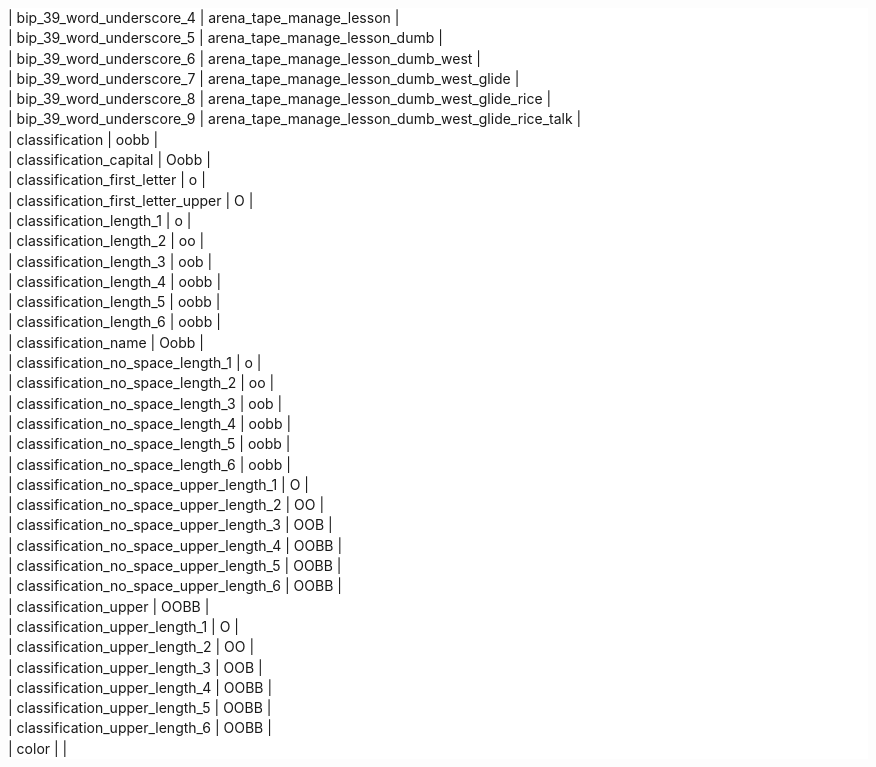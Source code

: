 | bip_39_word_underscore_4 | arena_tape_manage_lesson |  
| bip_39_word_underscore_5 | arena_tape_manage_lesson_dumb |  
| bip_39_word_underscore_6 | arena_tape_manage_lesson_dumb_west |  
| bip_39_word_underscore_7 | arena_tape_manage_lesson_dumb_west_glide |  
| bip_39_word_underscore_8 | arena_tape_manage_lesson_dumb_west_glide_rice |  
| bip_39_word_underscore_9 | arena_tape_manage_lesson_dumb_west_glide_rice_talk |  
| classification | oobb |  
| classification_capital | Oobb |  
| classification_first_letter | o |  
| classification_first_letter_upper | O |  
| classification_length_1 | o |  
| classification_length_2 | oo |  
| classification_length_3 | oob |  
| classification_length_4 | oobb |  
| classification_length_5 | oobb |  
| classification_length_6 | oobb |  
| classification_name | Oobb |  
| classification_no_space_length_1 | o |  
| classification_no_space_length_2 | oo |  
| classification_no_space_length_3 | oob |  
| classification_no_space_length_4 | oobb |  
| classification_no_space_length_5 | oobb |  
| classification_no_space_length_6 | oobb |  
| classification_no_space_upper_length_1 | O |  
| classification_no_space_upper_length_2 | OO |  
| classification_no_space_upper_length_3 | OOB |  
| classification_no_space_upper_length_4 | OOBB |  
| classification_no_space_upper_length_5 | OOBB |  
| classification_no_space_upper_length_6 | OOBB |  
| classification_upper | OOBB |  
| classification_upper_length_1 | O |  
| classification_upper_length_2 | OO |  
| classification_upper_length_3 | OOB |  
| classification_upper_length_4 | OOBB |  
| classification_upper_length_5 | OOBB |  
| classification_upper_length_6 | OOBB |  
| color |  |  